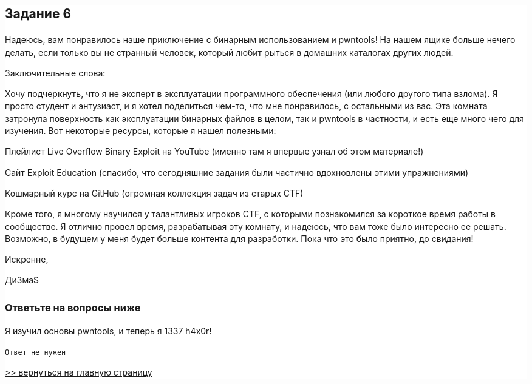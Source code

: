 ## Задание 6
Надеюсь, вам понравилось наше приключение с бинарным использованием и pwntools! На нашем ящике больше нечего делать, если только вы не странный человек, который любит рыться в домашних каталогах других людей.

Заключительные слова:

Хочу подчеркнуть, что я не эксперт в эксплуатации программного обеспечения (или любого другого типа взлома). Я просто студент и энтузиаст, и я хотел поделиться чем-то, что мне понравилось, с остальными из вас. Эта комната затронула поверхность как эксплуатации бинарных файлов в целом, так и pwntools в частности, и есть еще много чего для изучения. Вот некоторые ресурсы, которые я нашел полезными:

Плейлист Live Overflow Binary Exploit на YouTube  (именно там я впервые узнал об этом материале!)

Сайт Exploit Education  (спасибо, что сегодняшние задания были частично вдохновлены этими упражнениями)

Кошмарный курс на GitHub  (огромная коллекция задач из старых CTF)

Кроме того, я многому научился у талантливых игроков CTF, с которыми познакомился за короткое время работы в сообществе. Я отлично провел время, разрабатывая эту комнату, и надеюсь, что вам тоже было интересно ее решать. Возможно, в будущем у меня будет больше контента для разработки. Пока что это было приятно, до свидания!

Искренне,

ДиЗма$

### Ответьте на вопросы ниже
Я изучил основы pwntools, и теперь я 1337 h4x0r!
```commandline
Ответ не нужен
```
[>> вернуться на главную страницу](https://github.com/BEPb/tryhackme/blob/master/README.md)